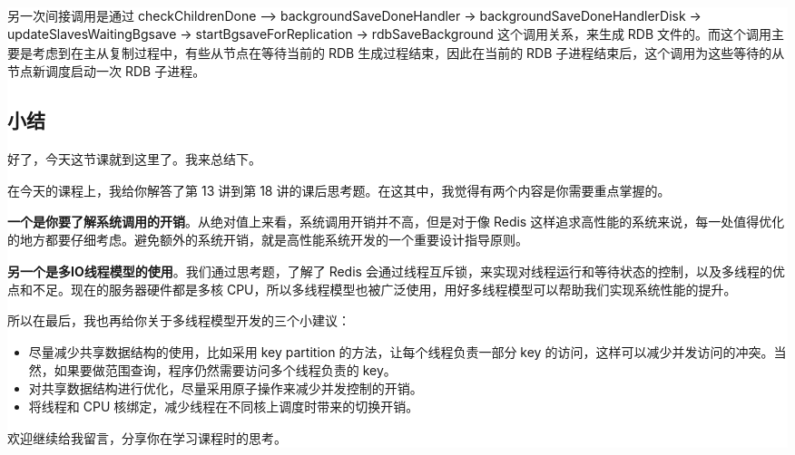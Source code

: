 
另一次间接调用是通过 checkChildrenDone –> backgroundSaveDoneHandler -> backgroundSaveDoneHandlerDisk -> updateSlavesWaitingBgsave -> startBgsaveForReplication -> rdbSaveBackground 这个调用关系，来生成 RDB 文件的。而这个调用主要是考虑到在主从复制过程中，有些从节点在等待当前的 RDB 生成过程结束，因此在当前的 RDB 子进程结束后，这个调用为这些等待的从节点新调度启动一次 RDB 子进程。



## 小结

好了，今天这节课就到这里了。我来总结下。



在今天的课程上，我给你解答了第 13 讲到第 18 讲的课后思考题。在这其中，我觉得有两个内容是你需要重点掌握的。

**一个是你要了解系统调用的开销**。从绝对值上来看，系统调用开销并不高，但是对于像 Redis 这样追求高性能的系统来说，每一处值得优化的地方都要仔细考虑。避免额外的系统开销，就是高性能系统开发的一个重要设计指导原则。



**另一个是多IO线程模型的使用**。我们通过思考题，了解了 Redis 会通过线程互斥锁，来实现对线程运行和等待状态的控制，以及多线程的优点和不足。现在的服务器硬件都是多核 CPU，所以多线程模型也被广泛使用，用好多线程模型可以帮助我们实现系统性能的提升。

所以在最后，我也再给你关于多线程模型开发的三个小建议：

- 尽量减少共享数据结构的使用，比如采用 key partition 的方法，让每个线程负责一部分 key 的访问，这样可以减少并发访问的冲突。当然，如果要做范围查询，程序仍然需要访问多个线程负责的 key。
- 对共享数据结构进行优化，尽量采用原子操作来减少并发控制的开销。
- 将线程和 CPU 核绑定，减少线程在不同核上调度时带来的切换开销。



欢迎继续给我留言，分享你在学习课程时的思考。

